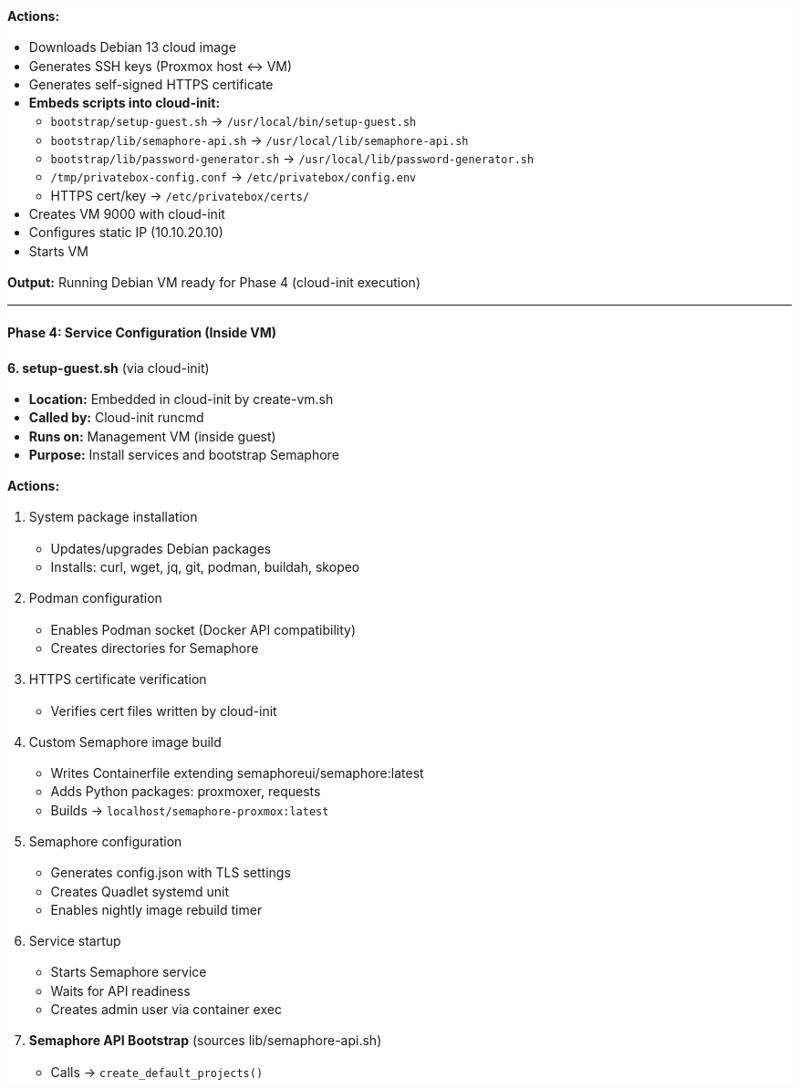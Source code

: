 **Actions:**
- Downloads Debian 13 cloud image
- Generates SSH keys (Proxmox host ↔ VM)
- Generates self-signed HTTPS certificate
- **Embeds scripts into cloud-init:**
  - `bootstrap/setup-guest.sh` → `/usr/local/bin/setup-guest.sh`
  - `bootstrap/lib/semaphore-api.sh` → `/usr/local/lib/semaphore-api.sh`
  - `bootstrap/lib/password-generator.sh` → `/usr/local/lib/password-generator.sh`
  - `/tmp/privatebox-config.conf` → `/etc/privatebox/config.env`
  - HTTPS cert/key → `/etc/privatebox/certs/`
- Creates VM 9000 with cloud-init
- Configures static IP (10.10.20.10)
- Starts VM

**Output:** Running Debian VM ready for Phase 4 (cloud-init execution)

---

#### Phase 4: Service Configuration (Inside VM)

**6. setup-guest.sh** (via cloud-init)
- **Location:** Embedded in cloud-init by create-vm.sh
- **Called by:** Cloud-init runcmd
- **Runs on:** Management VM (inside guest)
- **Purpose:** Install services and bootstrap Semaphore

**Actions:**
1. System package installation
   - Updates/upgrades Debian packages
   - Installs: curl, wget, jq, git, podman, buildah, skopeo

2. Podman configuration
   - Enables Podman socket (Docker API compatibility)
   - Creates directories for Semaphore

3. HTTPS certificate verification
   - Verifies cert files written by cloud-init

4. Custom Semaphore image build
   - Writes Containerfile extending semaphoreui/semaphore:latest
   - Adds Python packages: proxmoxer, requests
   - Builds → `localhost/semaphore-proxmox:latest`

5. Semaphore configuration
   - Generates config.json with TLS settings
   - Creates Quadlet systemd unit
   - Enables nightly image rebuild timer

6. Service startup
   - Starts Semaphore service
   - Waits for API readiness
   - Creates admin user via container exec

7. **Semaphore API Bootstrap** (sources lib/semaphore-api.sh)
   - Calls → `create_default_projects()`
